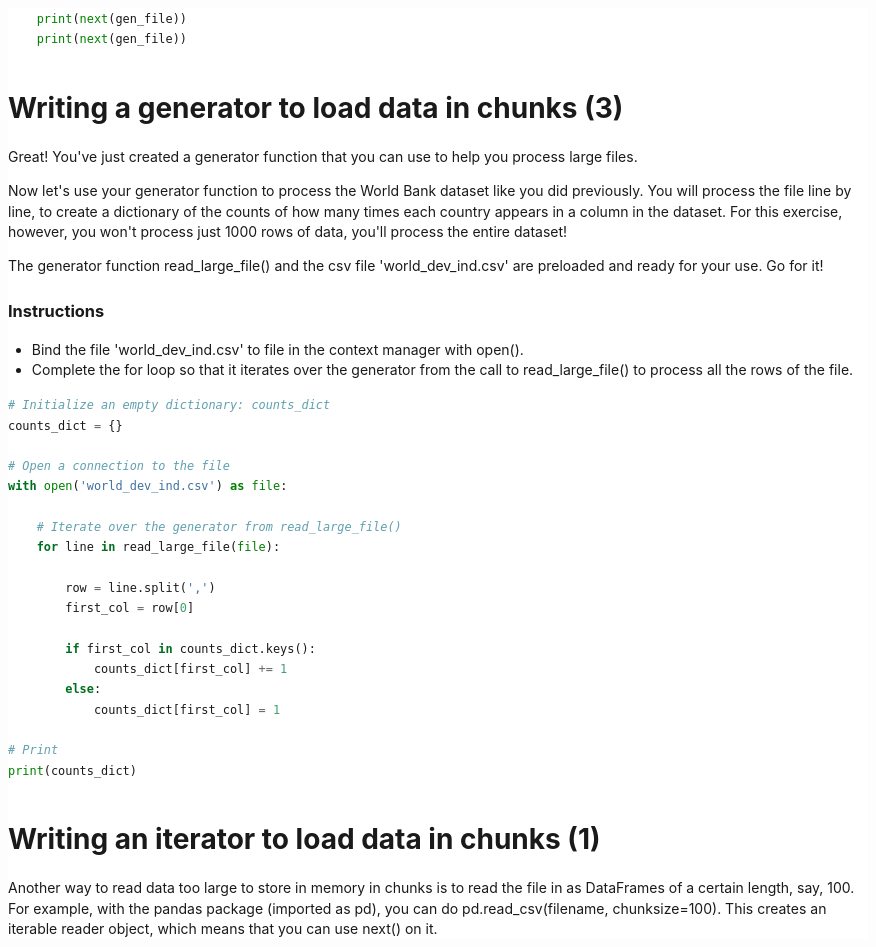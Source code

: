 ```python
    print(next(gen_file))
    print(next(gen_file))
```


# Writing a generator to load data in chunks (3)
Great! You've just created a generator function that you can use to help you process large files. <br>

Now let's use your generator function to process the World Bank dataset like you did previously. You will process the file line by line, to create a dictionary of the counts of how many times each country appears in a column in the dataset. For this exercise, however, you won't process just 1000 rows of data, you'll process the entire dataset! <br>

The generator function read_large_file() and the csv file 'world_dev_ind.csv' are preloaded and ready for your use. Go for it!

### Instructions
- Bind the file 'world_dev_ind.csv' to file in the context manager with open().
- Complete the for loop so that it iterates over the generator from the call to read_large_file() to process all the rows of the file. 

```python
# Initialize an empty dictionary: counts_dict
counts_dict = {}

# Open a connection to the file
with open('world_dev_ind.csv') as file:

    # Iterate over the generator from read_large_file()
    for line in read_large_file(file):

        row = line.split(',')
        first_col = row[0]

        if first_col in counts_dict.keys():
            counts_dict[first_col] += 1
        else:
            counts_dict[first_col] = 1

# Print            
print(counts_dict)
```


# Writing an iterator to load data in chunks (1)
Another way to read data too large to store in memory in chunks is to read the file in as DataFrames of a certain length, say, 100. For example, with the pandas package (imported as pd), you can do pd.read_csv(filename, chunksize=100). This creates an iterable reader object, which means that you can use next() on it. <br>
